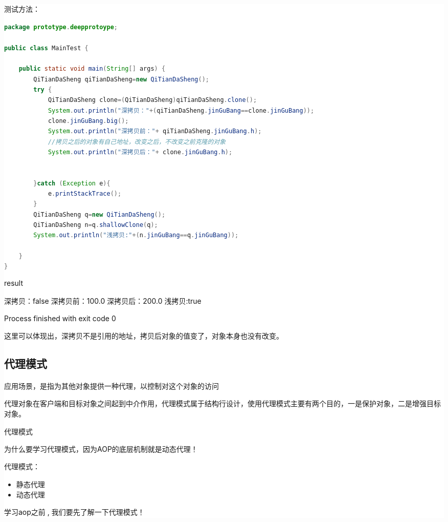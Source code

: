 测试方法：

```java
package prototype.deepprotoype;

public class MainTest {

    public static void main(String[] args) {
        QiTianDaSheng qiTianDaSheng=new QiTianDaSheng();
        try {
            QiTianDaSheng clone=(QiTianDaSheng)qiTianDaSheng.clone();
            System.out.println("深拷贝："+(qiTianDaSheng.jinGuBang==clone.jinGuBang));
            clone.jinGuBang.big();
            System.out.println("深拷贝前："+ qiTianDaSheng.jinGuBang.h);
            //拷贝之后的对象有自己地址，改变之后，不改变之前克隆的对象
            System.out.println("深拷贝后："+ clone.jinGuBang.h);


        }catch (Exception e){
            e.printStackTrace();
        }
        QiTianDaSheng q=new QiTianDaSheng();
        QiTianDaSheng n=q.shallowClone(q);
        System.out.println("浅拷贝:"+(n.jinGuBang==q.jinGuBang));

    }
}
```

result

深拷贝：false
深拷贝前：100.0
深拷贝后：200.0
浅拷贝:true

Process finished with exit code 0

这里可以体现出，深拷贝不是引用的地址，拷贝后对象的值变了，对象本身也没有改变。

## 代理模式

应用场景，是指为其他对象提供一种代理，以控制对这个对象的访问

代理对象在客户端和目标对象之间起到中介作用，代理模式属于结构行设计，使用代理模式主要有两个目的，一是保护对象，二是增强目标对象。

代理模式

为什么要学习代理模式，因为AOP的底层机制就是动态代理！

代理模式：

- 静态代理
- 动态代理

学习aop之前 , 我们要先了解一下代理模式！
